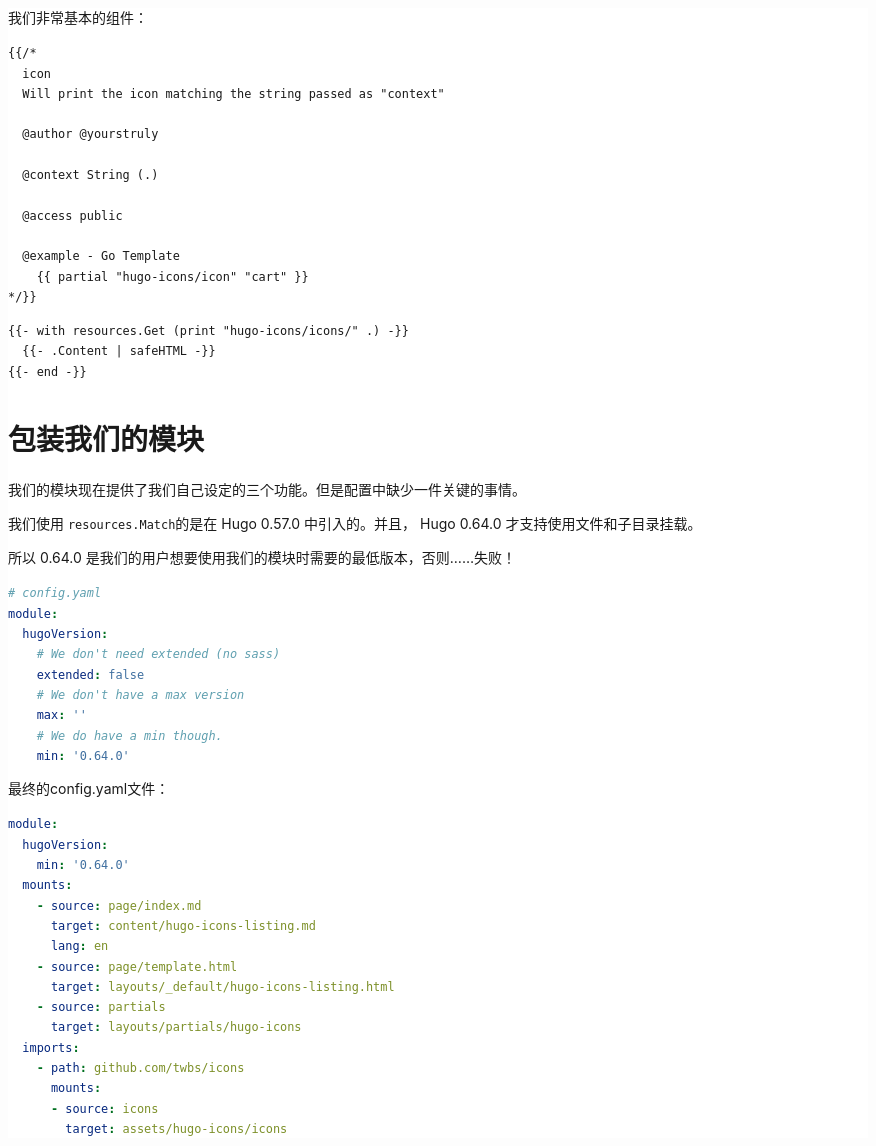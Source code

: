 我们非常基本的组件：
```
{{/*
  icon
  Will print the icon matching the string passed as "context"

  @author @yourstruly

  @context String (.)

  @access public

  @example - Go Template
    {{ partial "hugo-icons/icon" "cart" }}
*/}}
```

```
{{- with resources.Get (print "hugo-icons/icons/" .) -}}
  {{- .Content | safeHTML -}}
{{- end -}}
```
# 包装我们的模块
我们的模块现在提供了我们自己设定的三个功能。但是配置中缺少一件关键的事情。

我们使用 `resources.Match`的是在 Hugo 0.57.0 中引入的。并且， Hugo 0.64.0 才支持使用文件和子目录挂载。

所以 0.64.0 是我们的用户想要使用我们的模块时需要的最低版本，否则……失败！

```yaml
# config.yaml
module:
  hugoVersion:
    # We don't need extended (no sass)
    extended: false
    # We don't have a max version
    max: ''
    # We do have a min though.
    min: '0.64.0'
```

最终的config.yaml文件：

```yaml
module:
  hugoVersion:
    min: '0.64.0'
  mounts:
    - source: page/index.md
      target: content/hugo-icons-listing.md
      lang: en
    - source: page/template.html
      target: layouts/_default/hugo-icons-listing.html
    - source: partials
      target: layouts/partials/hugo-icons
  imports:
    - path: github.com/twbs/icons
      mounts:
      - source: icons
        target: assets/hugo-icons/icons
```
